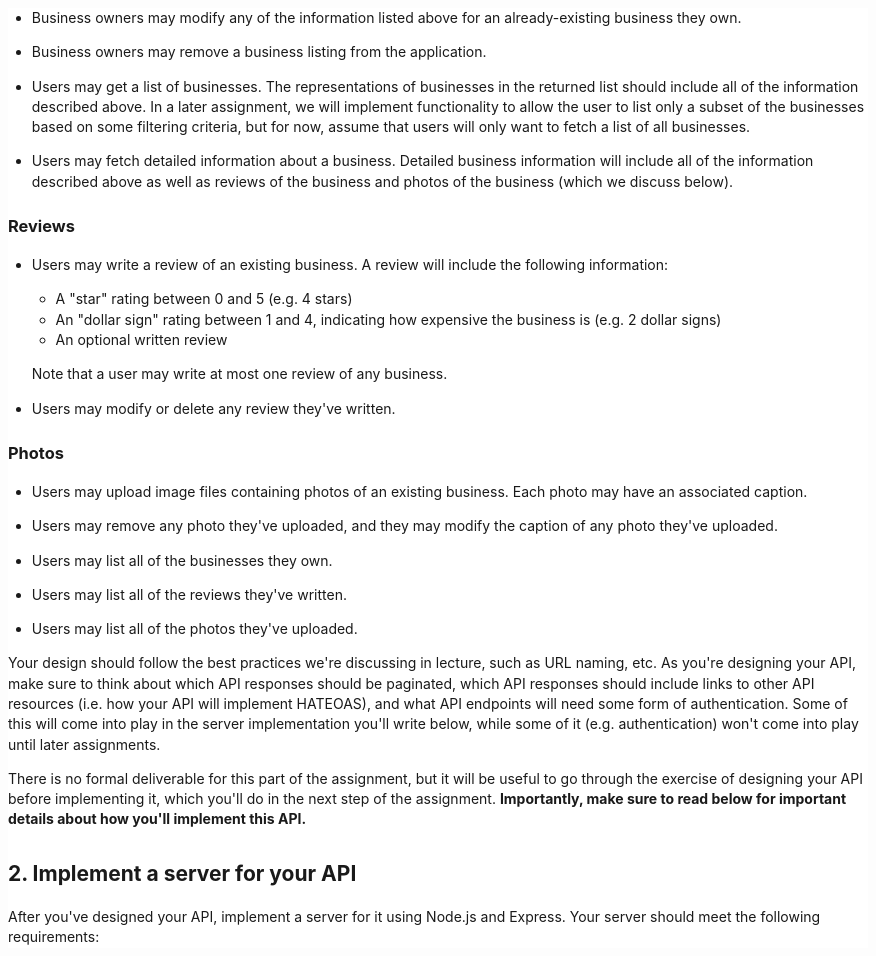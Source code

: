   * Business owners may modify any of the information listed above for an already-existing business they own.

  * Business owners may remove a business listing from the application.

  * Users may get a list of businesses.  The representations of businesses in the returned list should include all of the information described above.  In a later assignment, we will implement functionality to allow the user to list only a subset of the businesses based on some filtering criteria, but for now, assume that users will only want to fetch a list of all businesses.

  * Users may fetch detailed information about a business.  Detailed business information will include all of the information described above as well as reviews of the business and photos of the business (which we discuss below).

### Reviews

  * Users may write a review of an existing business.  A review will include the following information:
    * A "star" rating between 0 and 5 (e.g. 4 stars)
    * An "dollar sign" rating between 1 and 4, indicating how expensive the business is (e.g. 2 dollar signs)
    * An optional written review

    Note that a user may write at most one review of any business.

  * Users may modify or delete any review they've written.

### Photos

  * Users may upload image files containing photos of an existing business.  Each photo may have an associated caption.

  * Users may remove any photo they've uploaded, and they may modify the caption of any photo they've uploaded.

  * Users may list all of the businesses they own.

  * Users may list all of the reviews they've written.

  * Users may list all of the photos they've uploaded.

Your design should follow the best practices we're discussing in lecture, such as URL naming, etc.  As you're designing your API, make sure to think about which API responses should be paginated, which API responses should include links to other API resources (i.e. how your API will implement HATEOAS), and what API endpoints will need some form of authentication.  Some of this will come into play in the server implementation you'll write below, while some of it (e.g. authentication) won't come into play until later assignments.

There is no formal deliverable for this part of the assignment, but it will be useful to go through the exercise of designing your API before implementing it, which you'll do in the next step of the assignment.  **Importantly, make sure to read below for important details about how you'll implement this API.**

## 2. Implement a server for your API

After you've designed your API, implement a server for it using Node.js and Express.  Your server should meet the following requirements:
